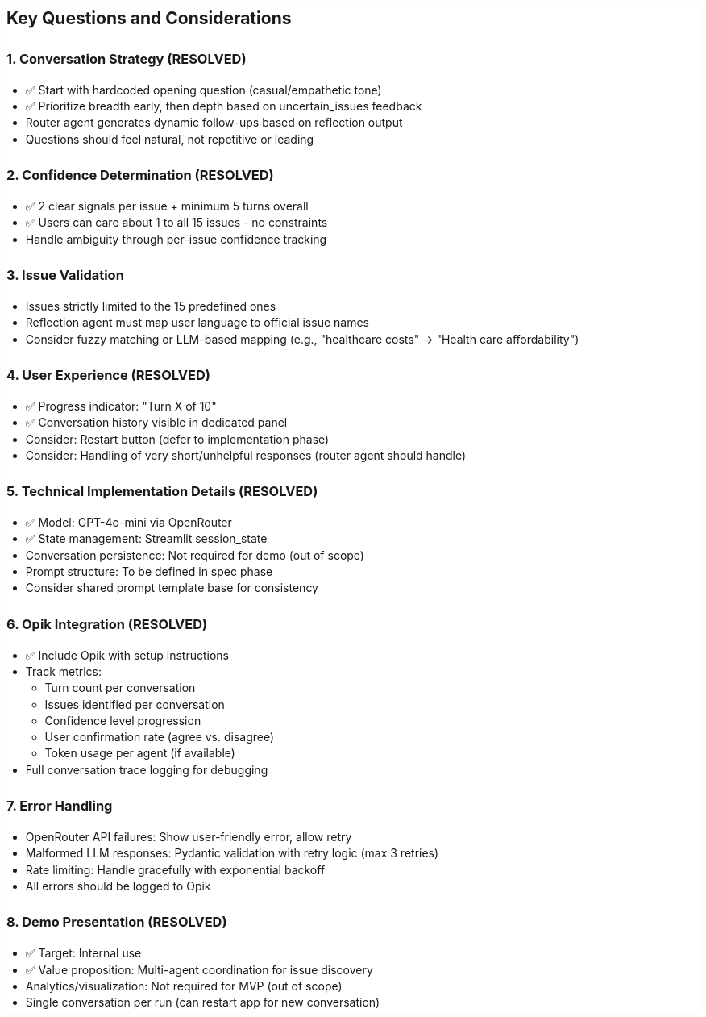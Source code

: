 ## Key Questions and Considerations

### 1. Conversation Strategy (RESOLVED)
- ✅ Start with hardcoded opening question (casual/empathetic tone)
- ✅ Prioritize breadth early, then depth based on uncertain_issues feedback
- Router agent generates dynamic follow-ups based on reflection output
- Questions should feel natural, not repetitive or leading

### 2. Confidence Determination (RESOLVED)
- ✅ 2 clear signals per issue + minimum 5 turns overall
- ✅ Users can care about 1 to all 15 issues - no constraints
- Handle ambiguity through per-issue confidence tracking

### 3. Issue Validation
- Issues strictly limited to the 15 predefined ones
- Reflection agent must map user language to official issue names
- Consider fuzzy matching or LLM-based mapping (e.g., "healthcare costs" → "Health care affordability")

### 4. User Experience (RESOLVED)
- ✅ Progress indicator: "Turn X of 10"
- ✅ Conversation history visible in dedicated panel
- Consider: Restart button (defer to implementation phase)
- Consider: Handling of very short/unhelpful responses (router agent should handle)

### 5. Technical Implementation Details (RESOLVED)
- ✅ Model: GPT-4o-mini via OpenRouter
- ✅ State management: Streamlit session_state
- Conversation persistence: Not required for demo (out of scope)
- Prompt structure: To be defined in spec phase
- Consider shared prompt template base for consistency

### 6. Opik Integration (RESOLVED)
- ✅ Include Opik with setup instructions
- Track metrics:
  - Turn count per conversation
  - Issues identified per conversation
  - Confidence level progression
  - User confirmation rate (agree vs. disagree)
  - Token usage per agent (if available)
- Full conversation trace logging for debugging

### 7. Error Handling
- OpenRouter API failures: Show user-friendly error, allow retry
- Malformed LLM responses: Pydantic validation with retry logic (max 3 retries)
- Rate limiting: Handle gracefully with exponential backoff
- All errors should be logged to Opik

### 8. Demo Presentation (RESOLVED)
- ✅ Target: Internal use
- ✅ Value proposition: Multi-agent coordination for issue discovery
- Analytics/visualization: Not required for MVP (out of scope)
- Single conversation per run (can restart app for new conversation)
